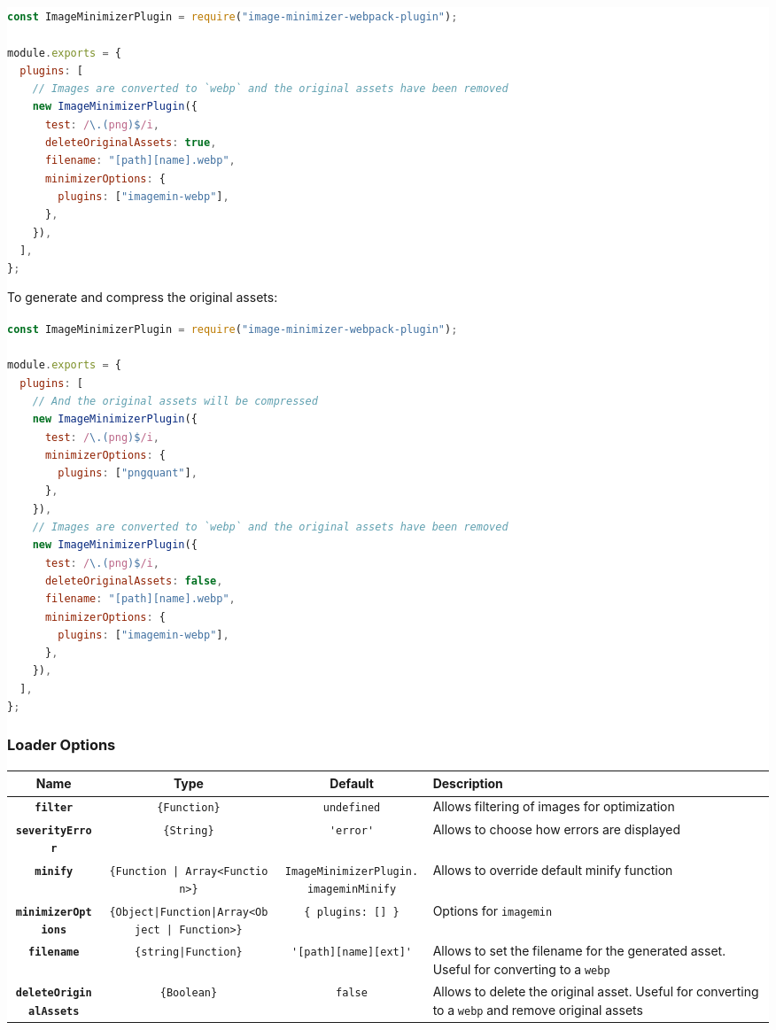 ```js
const ImageMinimizerPlugin = require("image-minimizer-webpack-plugin");

module.exports = {
  plugins: [
    // Images are converted to `webp` and the original assets have been removed
    new ImageMinimizerPlugin({
      test: /\.(png)$/i,
      deleteOriginalAssets: true,
      filename: "[path][name].webp",
      minimizerOptions: {
        plugins: ["imagemin-webp"],
      },
    }),
  ],
};
```

To generate and compress the original assets:

```js
const ImageMinimizerPlugin = require("image-minimizer-webpack-plugin");

module.exports = {
  plugins: [
    // And the original assets will be compressed
    new ImageMinimizerPlugin({
      test: /\.(png)$/i,
      minimizerOptions: {
        plugins: ["pngquant"],
      },
    }),
    // Images are converted to `webp` and the original assets have been removed
    new ImageMinimizerPlugin({
      test: /\.(png)$/i,
      deleteOriginalAssets: false,
      filename: "[path][name].webp",
      minimizerOptions: {
        plugins: ["imagemin-webp"],
      },
    }),
  ],
};
```

### Loader Options

|            Name            |                      Type                       |                Default                | Description                                                                                       |
| :------------------------: | :---------------------------------------------: | :-----------------------------------: | :------------------------------------------------------------------------------------------------ |
|        **`filter`**        |                  `{Function}`                   |              `undefined`              | Allows filtering of images for optimization                                                       |
|    **`severityError`**     |                   `{String}`                    |               `'error'`               | Allows to choose how errors are displayed                                                         |
|        **`minify`**        |         `{Function \| Array<Function>}`         | `ImageMinimizerPlugin.imageminMinify` | Allows to override default minify function                                                        |
|   **`minimizerOptions`**   | `{Object\|Function\|Array<Object \| Function>}` |           `{ plugins: [] }`           | Options for `imagemin`                                                                            |
|       **`filename`**       |              `{string\|Function}`               |         `'[path][name][ext]'`         | Allows to set the filename for the generated asset. Useful for converting to a `webp`             |
| **`deleteOriginalAssets`** |                   `{Boolean}`                   |                `false`                | Allows to delete the original asset. Useful for converting to a `webp` and remove original assets |


[npm]: https://img.shields.io/npm/v/image-minimizer-webpack-plugin.svg
[npm-url]: https://npmjs.com/package/image-minimizer-webpack-plugin
[node]: https://img.shields.io/node/v/image-minimizer-webpack-plugin.svg
[node-url]: https://nodejs.org
[deps]: https://david-dm.org/webpack-contrib/image-minimizer-webpack-plugin.svg
[deps-url]: https://david-dm.org/webpack-contrib/image-minimizer-webpack-plugin
[tests]: https://github.com/webpack-contrib/image-minimizer-webpack-plugin/workflows/image-minimizer-webpack-plugin/badge.svg
[tests-url]: https://github.com/webpack-contrib/image-minimizer-webpack-plugin/actions
[cover]: https://codecov.io/gh/webpack-contrib/image-minimizer-webpack-plugin/branch/master/graph/badge.svg
[cover-url]: https://codecov.io/gh/webpack-contrib/image-minimizer-webpack-plugin
[chat]: https://badges.gitter.im/webpack/webpack.svg
[chat-url]: https://gitter.im/webpack/webpack
[size]: https://packagephobia.now.sh/badge?p=image-minimizer-webpack-plugin
[size-url]: https://packagephobia.now.sh/result?p=image-minimizer-webpack-plugin